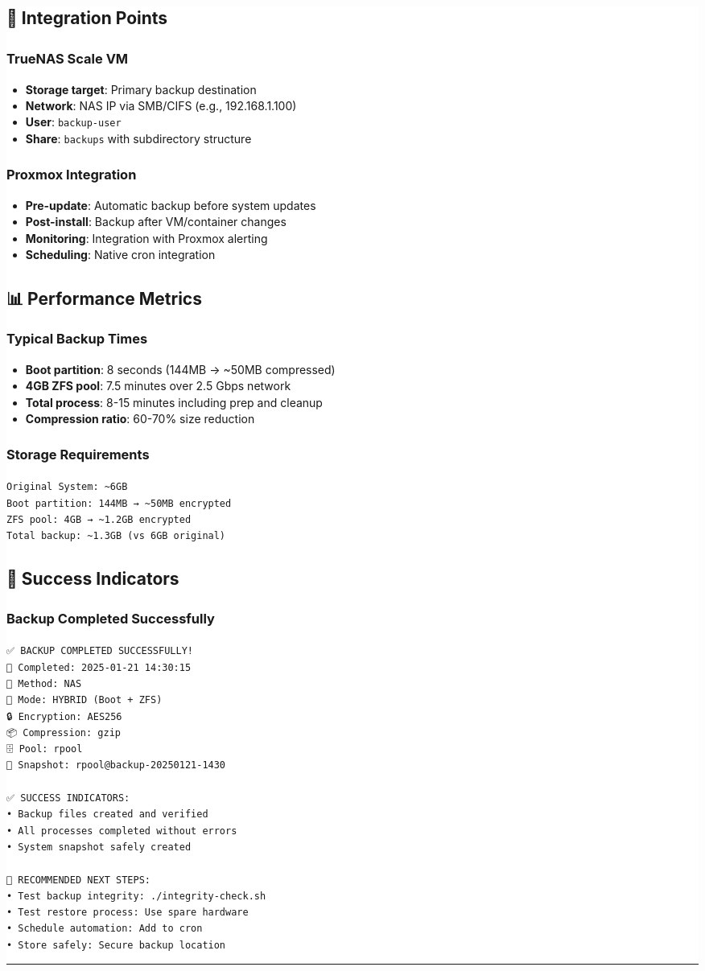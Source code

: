 ## 🔗 Integration Points

### TrueNAS Scale VM
- **Storage target**: Primary backup destination
- **Network**: NAS IP via SMB/CIFS (e.g., 192.168.1.100)
- **User**: `backup-user`
- **Share**: `backups` with subdirectory structure

### Proxmox Integration
- **Pre-update**: Automatic backup before system updates
- **Post-install**: Backup after VM/container changes  
- **Monitoring**: Integration with Proxmox alerting
- **Scheduling**: Native cron integration

## 📊 Performance Metrics

### Typical Backup Times
- **Boot partition**: 8 seconds (144MB → ~50MB compressed)
- **4GB ZFS pool**: 7.5 minutes over 2.5 Gbps network
- **Total process**: 8-15 minutes including prep and cleanup
- **Compression ratio**: 60-70% size reduction

### Storage Requirements
```
Original System: ~6GB
Boot partition: 144MB → ~50MB encrypted
ZFS pool: 4GB → ~1.2GB encrypted  
Total backup: ~1.3GB (vs 6GB original)
```

## 🎉 Success Indicators

### Backup Completed Successfully
```
✅ BACKUP COMPLETED SUCCESSFULLY!
📅 Completed: 2025-01-21 14:30:15
💾 Method: NAS
🔧 Mode: HYBRID (Boot + ZFS)
🔒 Encryption: AES256
📦 Compression: gzip
🗄️ Pool: rpool
📸 Snapshot: rpool@backup-20250121-1430

✅ SUCCESS INDICATORS:
• Backup files created and verified
• All processes completed without errors  
• System snapshot safely created

🚀 RECOMMENDED NEXT STEPS:
• Test backup integrity: ./integrity-check.sh
• Test restore process: Use spare hardware
• Schedule automation: Add to cron
• Store safely: Secure backup location
```

---